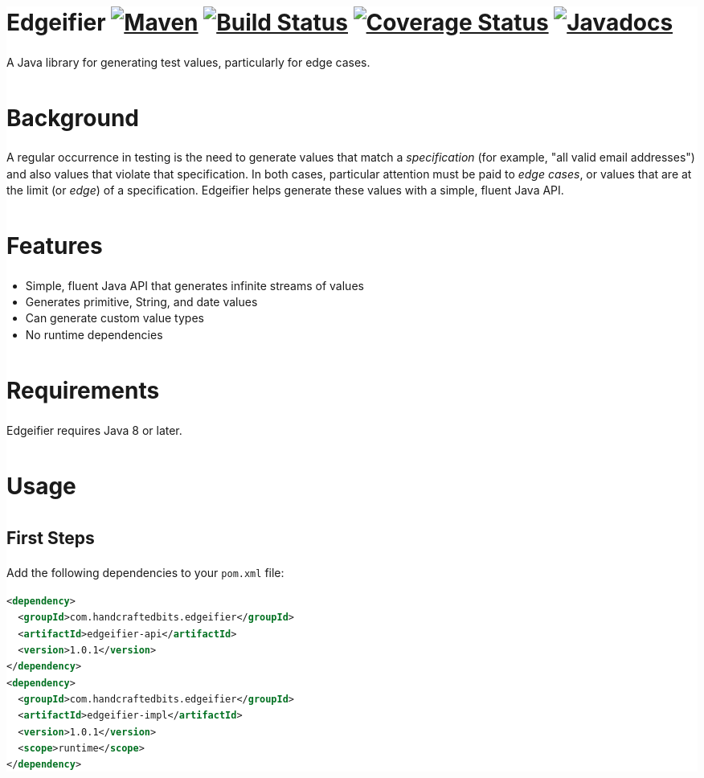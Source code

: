 # Edgeifier [![Maven](https://img.shields.io/maven-metadata/v/http/central.maven.org/maven2/com/handcraftedbits/edgeifier/edgeifier/maven-metadata.xml.svg)](https://mvnrepository.com/artifact/com.handcraftedbits.edgeifier/edgeifier/1.0.1) [![Build Status](https://travis-ci.org/handcraftedbits/edgeifier.svg?branch=master)](https://travis-ci.org/handcraftedbits/edgeifier) [![Coverage Status](https://coveralls.io/repos/github/handcraftedbits/edgeifier/badge.svg)](https://coveralls.io/github/handcraftedbits/edgeifier) [![Javadocs](https://javadoc.io/badge/com.handcraftedbits.edgeifier/edgeifier-api.svg)](https://javadoc.io/doc/com.handcraftedbits.edgeifier/edgeifier-api)

A Java library for generating test values, particularly for edge cases.

# Background

A regular occurrence in testing is the need to generate values that match a _specification_ (for example, "all valid
email addresses") and also values that violate that specification.  In both cases, particular attention must be paid to
_edge cases_, or values that are at the limit (or _edge_) of a specification.  Edgeifier helps generate these values
with a simple, fluent Java API.

# Features

* Simple, fluent Java API that generates infinite streams of values
* Generates primitive, String, and date values
* Can generate custom value types
* No runtime dependencies

# Requirements

Edgeifier requires Java 8 or later.

# Usage

## First Steps

Add the following dependencies to your `pom.xml` file:

```xml
<dependency>
  <groupId>com.handcraftedbits.edgeifier</groupId>
  <artifactId>edgeifier-api</artifactId>
  <version>1.0.1</version>
</dependency>
<dependency>
  <groupId>com.handcraftedbits.edgeifier</groupId>
  <artifactId>edgeifier-impl</artifactId>
  <version>1.0.1</version>
  <scope>runtime</scope>
</dependency>
```
